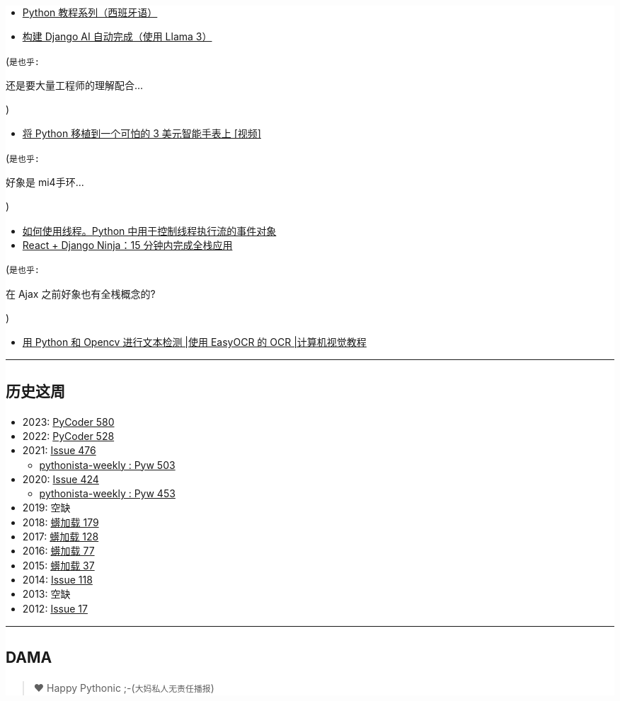 - [Python 教程系列（西班牙语）](https://www.youtube.com/playlist?list=PLp7PPjAxisALk2zFlMx3DzT1MytOEGUmF)

- [构建 Django AI 自动完成（使用 Llama 3）](https://youtu.be/cHQRwsFRKPo)

(`是也乎:`

还是要大量工程师的理解配合...

)


- [将 Python 移植到一个可怕的 3 美元智能手表上 \[视频\]](https://www.youtube.com/watch?v=sv58aPvIonw)

(`是也乎:`

好象是 mi4手环...

)

- [如何使用线程。Python 中用于控制线程执行流的事件对象](https://www.youtube.com/watch?v=IBc_kOsraPo)
- [React + Django Ninja：15 分钟内完成全栈应用](https://youtu.be/X1lDWzvIXRs)

(`是也乎:`

在 Ajax 之前好象也有全桟概念的?


)


- [用 Python 和 Opencv 进行文本检测 |使用 EasyOCR 的 OCR |计算机视觉教程](https://youtu.be/DycbnT_pWKw)



-----------------------------------------
## 历史这周


- 2023: [PyCoder 580](https://weekly.pychina.org/issue/issue-580.html)
- 2022: [PyCoder 528](https://weekly.pychina.org/issue/issue-528.html)
- 2021: [Issue 476](https://weekly.pychina.org/issue/issue-476.html)
    + [pythonista-weekly : Pyw 503](https://weekly.pychina.org/python-weekly/pyw-503.html)
- 2020: [Issue 424](https://weekly.pychina.org/issue/issue-424.html)
    + [pythonista-weekly : Pyw 453](https://weekly.pychina.org/python-weekly/pyw-453.html)
- 2019: 空缺
- 2018: [蠎加载 179](https://weekly.pychina.org/importpython/importpython-179.html)
- 2017: [蠎加载 128](https://weekly.pychina.org/importpython/importpython-128.html)
- 2016: [蠎加载 77](https://weekly.pychina.org/importpython/importpython-77.html)
- 2015: [蠎加载 37](https://weekly.pychina.org/importpython/importpython-37.html)
- 2014: [Issue 118](https://weekly.pychina.org/issue/issue-118.html)
- 2013: 空缺
- 2012: [Issue 17](https://weekly.pychina.org/issue/issue-17.html)


-----------------------------------------
## DAMA
> ❤️ Happy Pythonic ;-(`大妈私人无责任播报`)


